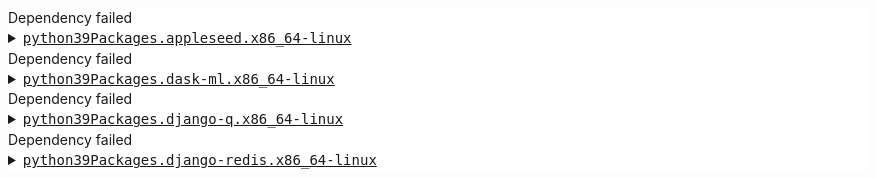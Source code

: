 </td>
<td>Dependency failed</td>
</tr>
<tr>
<td>
<details><summary>
<tt><a href='https://hydra.nixos.org/build/191135749'>python39Packages.appleseed.x86_64-linux</a></tt>
</summary></details>
</td>
<td>Dependency failed</td>
</tr>
<tr>
<td>
<details><summary>
<tt><a href='https://hydra.nixos.org/build/191237574'>python39Packages.dask-ml.x86_64-linux</a></tt>
</summary></details>
</td>
<td>Dependency failed</td>
</tr>
<tr>
<td>
<details><summary>
<tt><a href='https://hydra.nixos.org/build/192110087'>python39Packages.django-q.x86_64-linux</a></tt>
</summary></details>
</td>
<td>Dependency failed</td>
</tr>
<tr>
<td>
<details><summary>
<tt><a href='https://hydra.nixos.org/build/192110106'>python39Packages.django-redis.x86_64-linux</a></tt>
</summary>
<ul>